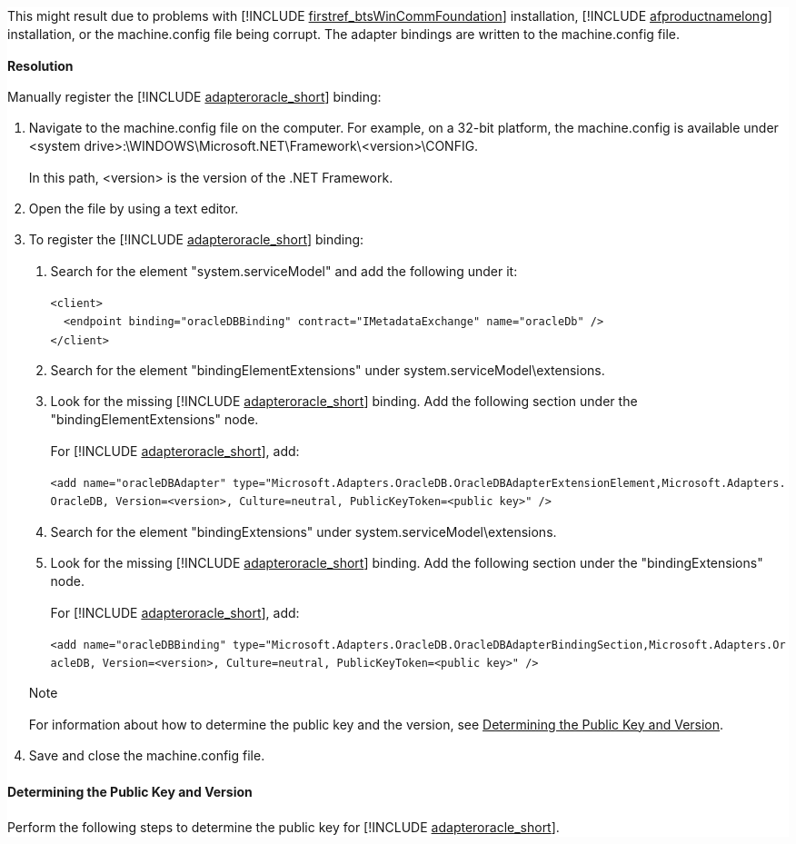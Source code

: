 This might result due to problems with [!INCLUDE [firstref_btsWinCommFoundation](../../includes/firstref-btswincommfoundation-md.md)] installation, [!INCLUDE [afproductnamelong](../../includes/afproductnamelong-md.md)] installation, or the machine.config file being corrupt. The adapter bindings are written to the machine.config file.  

 **Resolution**  

Manually register the [!INCLUDE [adapteroracle_short](../../includes/adapteroracle-short-md.md)] binding: 

1. Navigate to the machine.config file on the computer. For example, on a 32-bit platform, the machine.config is available under \<system drive\>:\WINDOWS\Microsoft.NET\Framework\\<version\>\CONFIG.  

    In this path, \<version\> is the version of the .NET Framework.  

2. Open the file by using a text editor.  

3. To register the [!INCLUDE [adapteroracle_short](../../includes/adapteroracle-short-md.md)] binding:  

   1. Search for the element "system.serviceModel" and add the following under it:  

      ```  
      <client>  
        <endpoint binding="oracleDBBinding" contract="IMetadataExchange" name="oracleDb" />  
      </client>  
      ```  

   2. Search for the element "bindingElementExtensions" under system.serviceModel\extensions.  

   3. Look for the missing [!INCLUDE [adapteroracle_short](../../includes/adapteroracle-short-md.md)] binding. Add the following section under the "bindingElementExtensions" node.  

       For [!INCLUDE [adapteroracle_short](../../includes/adapteroracle-short-md.md)], add:  

      ```  
      <add name="oracleDBAdapter" type="Microsoft.Adapters.OracleDB.OracleDBAdapterExtensionElement,Microsoft.Adapters.OracleDB, Version=<version>, Culture=neutral, PublicKeyToken=<public key>" />  
      ```  

   4. Search for the element "bindingExtensions" under system.serviceModel\extensions.  

   5. Look for the missing [!INCLUDE [adapteroracle_short](../../includes/adapteroracle-short-md.md)] binding. Add the following section under the "bindingExtensions" node.  

       For [!INCLUDE [adapteroracle_short](../../includes/adapteroracle-short-md.md)], add:  

      ```  
      <add name="oracleDBBinding" type="Microsoft.Adapters.OracleDB.OracleDBAdapterBindingSection,Microsoft.Adapters.OracleDB, Version=<version>, Culture=neutral, PublicKeyToken=<public key>" />  
      ```  

   > [!NOTE]
   >  For information about how to determine the public key and the version, see [Determining the Public Key and Version](#BKMK_PubKey).  

4. Save and close the machine.config file.  

####  <a name="BKMK_PubKey"></a> Determining the Public Key and Version  
 Perform the following steps to determine the public key for [!INCLUDE [adapteroracle_short](../../includes/adapteroracle-short-md.md)].  
